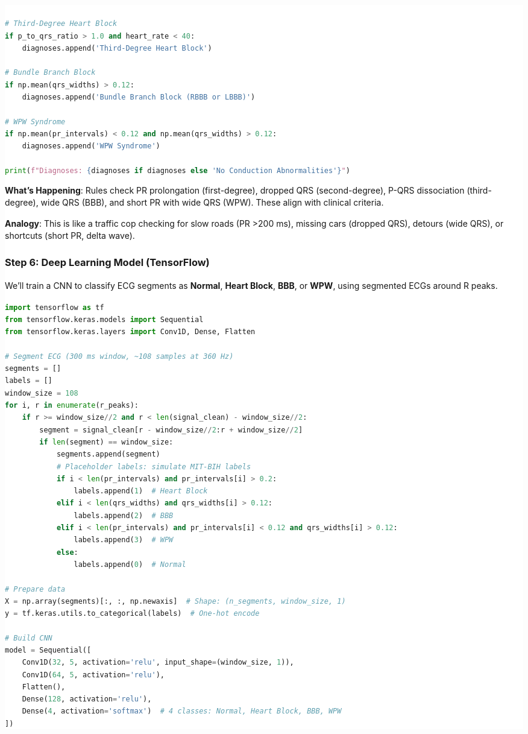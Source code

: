 ```python

# Third-Degree Heart Block
if p_to_qrs_ratio > 1.0 and heart_rate < 40:
    diagnoses.append('Third-Degree Heart Block')

# Bundle Branch Block
if np.mean(qrs_widths) > 0.12:
    diagnoses.append('Bundle Branch Block (RBBB or LBBB)')

# WPW Syndrome
if np.mean(pr_intervals) < 0.12 and np.mean(qrs_widths) > 0.12:
    diagnoses.append('WPW Syndrome')

print(f"Diagnoses: {diagnoses if diagnoses else 'No Conduction Abnormalities'}")
```

**What’s Happening**: Rules check PR prolongation (first-degree), dropped QRS (second-degree), P-QRS dissociation (third-degree), wide QRS (BBB), and short PR with wide QRS (WPW). These align with clinical criteria.

**Analogy**: This is like a traffic cop checking for slow roads (PR >200 ms), missing cars (dropped QRS), detours (wide QRS), or shortcuts (short PR, delta wave).

### Step 6: Deep Learning Model (TensorFlow)
We’ll train a CNN to classify ECG segments as **Normal**, **Heart Block**, **BBB**, or **WPW**, using segmented ECGs around R peaks.

```python
import tensorflow as tf
from tensorflow.keras.models import Sequential
from tensorflow.keras.layers import Conv1D, Dense, Flatten

# Segment ECG (300 ms window, ~108 samples at 360 Hz)
segments = []
labels = []
window_size = 108
for i, r in enumerate(r_peaks):
    if r >= window_size//2 and r < len(signal_clean) - window_size//2:
        segment = signal_clean[r - window_size//2:r + window_size//2]
        if len(segment) == window_size:
            segments.append(segment)
            # Placeholder labels: simulate MIT-BIH labels
            if i < len(pr_intervals) and pr_intervals[i] > 0.2:
                labels.append(1)  # Heart Block
            elif i < len(qrs_widths) and qrs_widths[i] > 0.12:
                labels.append(2)  # BBB
            elif i < len(pr_intervals) and pr_intervals[i] < 0.12 and qrs_widths[i] > 0.12:
                labels.append(3)  # WPW
            else:
                labels.append(0)  # Normal

# Prepare data
X = np.array(segments)[:, :, np.newaxis]  # Shape: (n_segments, window_size, 1)
y = tf.keras.utils.to_categorical(labels)  # One-hot encode

# Build CNN
model = Sequential([
    Conv1D(32, 5, activation='relu', input_shape=(window_size, 1)),
    Conv1D(64, 5, activation='relu'),
    Flatten(),
    Dense(128, activation='relu'),
    Dense(4, activation='softmax')  # 4 classes: Normal, Heart Block, BBB, WPW
])

```